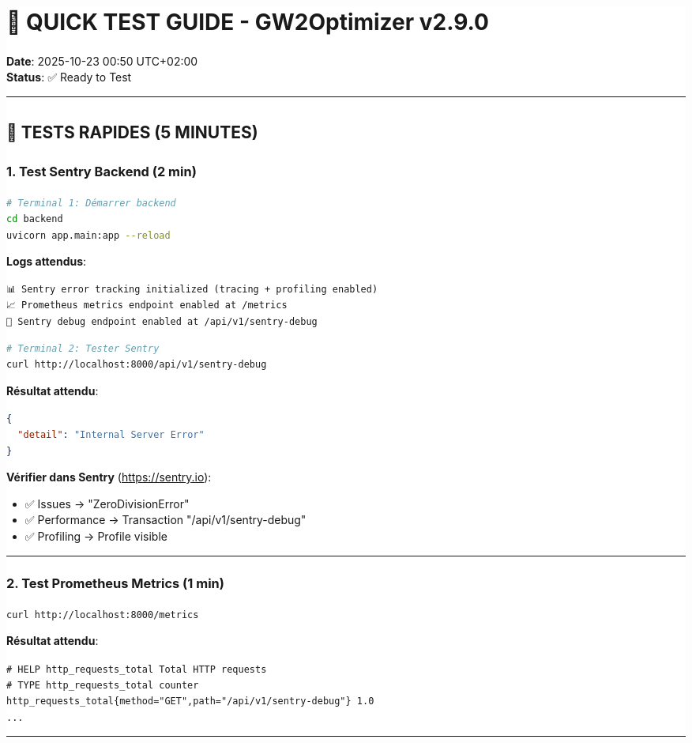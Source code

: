 # 🧪 QUICK TEST GUIDE - GW2Optimizer v2.9.0

**Date**: 2025-10-23 00:50 UTC+02:00  
**Status**: ✅ Ready to Test

---

## 🚀 TESTS RAPIDES (5 MINUTES)

### 1. Test Sentry Backend (2 min)

```bash
# Terminal 1: Démarrer backend
cd backend
uvicorn app.main:app --reload
```

**Logs attendus**:
```
📊 Sentry error tracking initialized (tracing + profiling enabled)
📈 Prometheus metrics endpoint enabled at /metrics
🐛 Sentry debug endpoint enabled at /api/v1/sentry-debug
```

```bash
# Terminal 2: Tester Sentry
curl http://localhost:8000/api/v1/sentry-debug
```

**Résultat attendu**:
```json
{
  "detail": "Internal Server Error"
}
```

**Vérifier dans Sentry** (https://sentry.io):
- ✅ Issues → "ZeroDivisionError"
- ✅ Performance → Transaction "/api/v1/sentry-debug"
- ✅ Profiling → Profile visible

---

### 2. Test Prometheus Metrics (1 min)

```bash
curl http://localhost:8000/metrics
```

**Résultat attendu**:
```
# HELP http_requests_total Total HTTP requests
# TYPE http_requests_total counter
http_requests_total{method="GET",path="/api/v1/sentry-debug"} 1.0
...
```

---